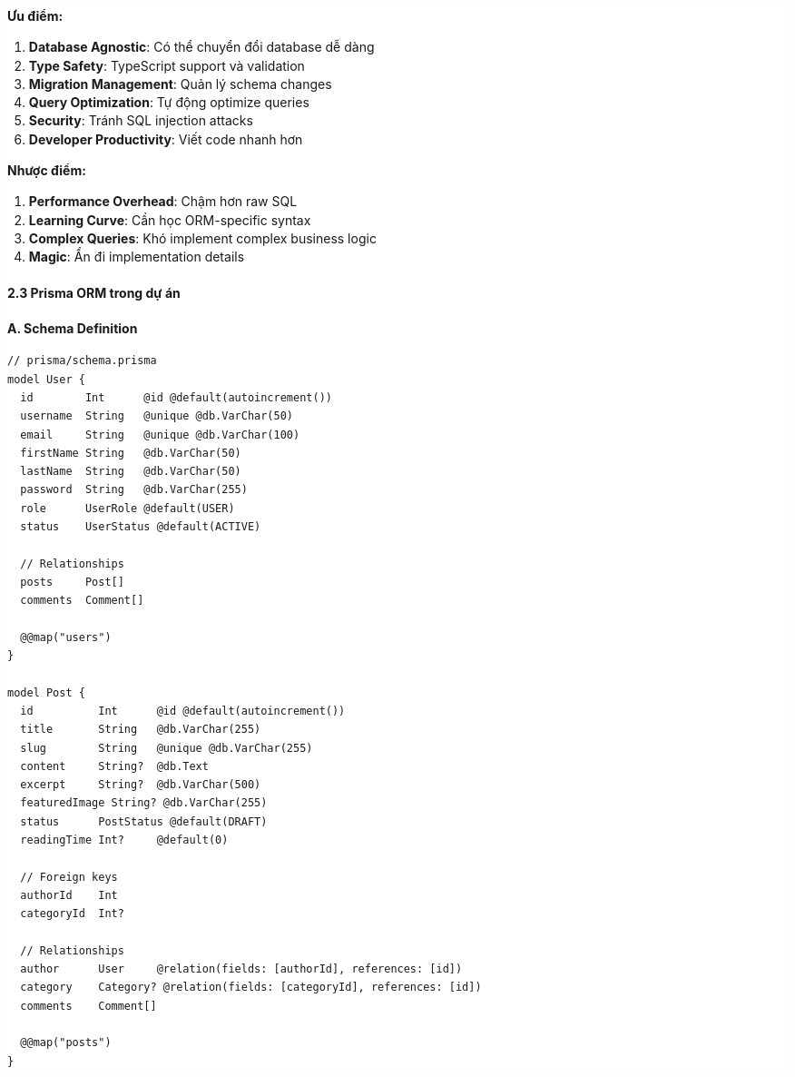 **Ưu điểm:**
1. **Database Agnostic**: Có thể chuyển đổi database dễ dàng
2. **Type Safety**: TypeScript support và validation
3. **Migration Management**: Quản lý schema changes
4. **Query Optimization**: Tự động optimize queries
5. **Security**: Tránh SQL injection attacks
6. **Developer Productivity**: Viết code nhanh hơn

**Nhược điểm:**
1. **Performance Overhead**: Chậm hơn raw SQL
2. **Learning Curve**: Cần học ORM-specific syntax
3. **Complex Queries**: Khó implement complex business logic
4. **Magic**: Ẩn đi implementation details

#### 2.3 Prisma ORM trong dự án

**A. Schema Definition**
```prisma
// prisma/schema.prisma
model User {
  id        Int      @id @default(autoincrement())
  username  String   @unique @db.VarChar(50)
  email     String   @unique @db.VarChar(100)
  firstName String   @db.VarChar(50)
  lastName  String   @db.VarChar(50)
  password  String   @db.VarChar(255)
  role      UserRole @default(USER)
  status    UserStatus @default(ACTIVE)
  
  // Relationships
  posts     Post[]
  comments  Comment[]
  
  @@map("users")
}

model Post {
  id          Int      @id @default(autoincrement())
  title       String   @db.VarChar(255)
  slug        String   @unique @db.VarChar(255)
  content     String?  @db.Text
  excerpt     String?  @db.VarChar(500)
  featuredImage String? @db.VarChar(255)
  status      PostStatus @default(DRAFT)
  readingTime Int?     @default(0)
  
  // Foreign keys
  authorId    Int
  categoryId  Int?
  
  // Relationships
  author      User     @relation(fields: [authorId], references: [id])
  category    Category? @relation(fields: [categoryId], references: [id])
  comments    Comment[]
  
  @@map("posts")
}
```
